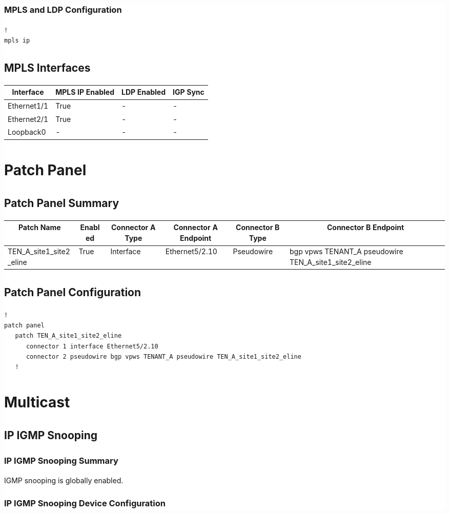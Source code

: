 ### MPLS and LDP Configuration

```eos
!
mpls ip
```

## MPLS Interfaces

| Interface | MPLS IP Enabled | LDP Enabled | IGP Sync |
| --------- | --------------- | ----------- | -------- |
| Ethernet1/1 | True | - | - |
| Ethernet2/1 | True | - | - |
| Loopback0 | - | - | - |

# Patch Panel

## Patch Panel Summary

| Patch Name | Enabled | Connector A Type | Connector A Endpoint | Connector B Type | Connector B Endpoint |
| ---------- | ------- | ---------------- | -------------------- | ---------------- | -------------------- |
| TEN_A_site1_site2_eline | True | Interface | Ethernet5/2.10 | Pseudowire | bgp vpws TENANT_A pseudowire TEN_A_site1_site2_eline |

## Patch Panel Configuration

```eos
!
patch panel
   patch TEN_A_site1_site2_eline
      connector 1 interface Ethernet5/2.10
      connector 2 pseudowire bgp vpws TENANT_A pseudowire TEN_A_site1_site2_eline
   !
```

# Multicast

## IP IGMP Snooping

### IP IGMP Snooping Summary

IGMP snooping is globally enabled.


### IP IGMP Snooping Device Configuration

```eos
```
